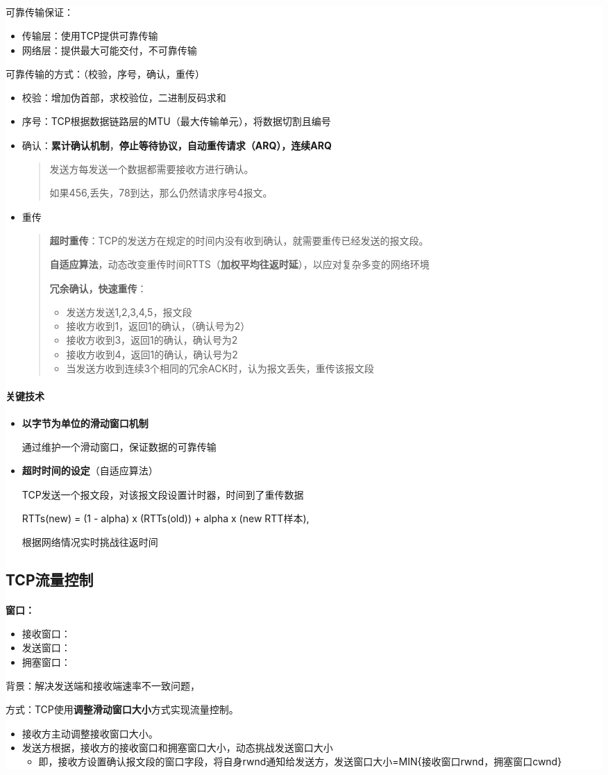 可靠传输保证：

+ 传输层：使用TCP提供可靠传输
+ 网络层：提供最大可能交付，不可靠传输

可靠传输的方式：（校验，序号，确认，重传）

+ 校验：增加伪首部，求校验位，二进制反码求和

+ 序号：TCP根据数据链路层的MTU（最大传输单元），将数据切割且编号

+ 确认：**累计确认机制**，**停止等待协议，自动重传请求（ARQ），连续ARQ**

  > 发送方每发送一个数据都需要接收方进行确认。
  >
  > 如果456,丢失，78到达，那么仍然请求序号4报文。

+ 重传

  > **超时重传**：TCP的发送方在规定的时间内没有收到确认，就需要重传已经发送的报文段。
  >
  > **自适应算法**，动态改变重传时间RTTS（**加权平均往返时延**），以应对复杂多变的网络环境
  >
  > **冗余确认，快速重传**：
  >
  > + 发送方发送1,2,3,4,5，报文段
  > + 接收方收到1，返回1的确认，（确认号为2）
  > + 接收方收到3，返回1的确认，确认号为2
  > + 接收方收到4，返回1的确认，确认号为2
  > + 当发送方收到连续3个相同的冗余ACK时，认为报文丢失，重传该报文段

#### 关键技术

+ **以字节为单位的滑动窗口机制**

  通过维护一个滑动窗口，保证数据的可靠传输

+ **超时时间的设定**（自适应算法）

  TCP发送一个报文段，对该报文段设置计时器，时间到了重传数据

  RTTs(new) = (1 - alpha) x (RTTs(old)) + alpha x (new RTT样本),

  根据网络情况实时挑战往返时间

## TCP流量控制

**窗口：**

+ 接收窗口：
+ 发送窗口：
+ 拥塞窗口：

背景：解决发送端和接收端速率不一致问题，

方式：TCP使用**调整滑动窗口大小**方式实现流量控制。

+ 接收方主动调整接收窗口大小。
+ 发送方根据，接收方的接收窗口和拥塞窗口大小，动态挑战发送窗口大小
  + 即，接收方设置确认报文段的窗口字段，将自身rwnd通知给发送方，发送窗口大小=MIN{接收窗口rwnd，拥塞窗口cwnd}

